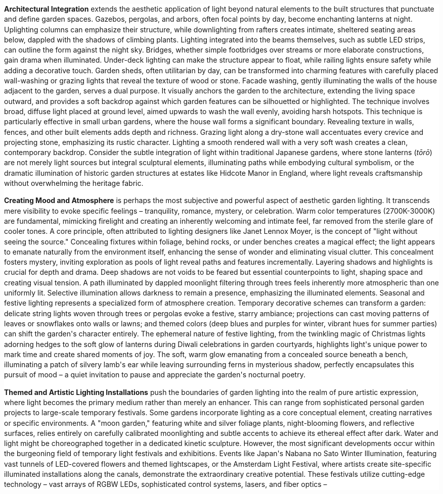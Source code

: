 **Architectural Integration** extends the aesthetic application of light beyond natural elements to the built structures that punctuate and define garden spaces. Gazebos, pergolas, and arbors, often focal points by day, become enchanting lanterns at night. Uplighting columns can emphasize their structure, while downlighting from rafters creates intimate, sheltered seating areas below, dappled with the shadows of climbing plants. Lighting integrated into the beams themselves, such as subtle LED strips, can outline the form against the night sky. Bridges, whether simple footbridges over streams or more elaborate constructions, gain drama when illuminated. Under-deck lighting can make the structure appear to float, while railing lights ensure safety while adding a decorative touch. Garden sheds, often utilitarian by day, can be transformed into charming features with carefully placed wall-washing or grazing lights that reveal the texture of wood or stone. Facade washing, gently illuminating the walls of the house adjacent to the garden, serves a dual purpose. It visually anchors the garden to the architecture, extending the living space outward, and provides a soft backdrop against which garden features can be silhouetted or highlighted. The technique involves broad, diffuse light placed at ground level, aimed upwards to wash the wall evenly, avoiding harsh hotspots. This technique is particularly effective in small urban gardens, where the house wall forms a significant boundary. Revealing texture in walls, fences, and other built elements adds depth and richness. Grazing light along a dry-stone wall accentuates every crevice and projecting stone, emphasizing its rustic character. Lighting a smooth rendered wall with a very soft wash creates a clean, contemporary backdrop. Consider the subtle integration of light within traditional Japanese gardens, where stone lanterns (*tōrō*) are not merely light sources but integral sculptural elements, illuminating paths while embodying cultural symbolism, or the dramatic illumination of historic garden structures at estates like Hidcote Manor in England, where light reveals craftsmanship without overwhelming the heritage fabric.

**Creating Mood and Atmosphere** is perhaps the most subjective and powerful aspect of aesthetic garden lighting. It transcends mere visibility to evoke specific feelings – tranquility, romance, mystery, or celebration. Warm color temperatures (2700K-3000K) are fundamental, mimicking firelight and creating an inherently welcoming and intimate feel, far removed from the sterile glare of cooler tones. A core principle, often attributed to lighting designers like Janet Lennox Moyer, is the concept of "light without seeing the source." Concealing fixtures within foliage, behind rocks, or under benches creates a magical effect; the light appears to emanate naturally from the environment itself, enhancing the sense of wonder and eliminating visual clutter. This concealment fosters mystery, inviting exploration as pools of light reveal paths and features incrementally. Layering shadows and highlights is crucial for depth and drama. Deep shadows are not voids to be feared but essential counterpoints to light, shaping space and creating visual tension. A path illuminated by dappled moonlight filtering through trees feels inherently more atmospheric than one uniformly lit. Selective illumination allows darkness to remain a presence, emphasizing the illuminated elements. Seasonal and festive lighting represents a specialized form of atmosphere creation. Temporary decorative schemes can transform a garden: delicate string lights woven through trees or pergolas evoke a festive, starry ambiance; projections can cast moving patterns of leaves or snowflakes onto walls or lawns; and themed colors (deep blues and purples for winter, vibrant hues for summer parties) can shift the garden's character entirely. The ephemeral nature of festive lighting, from the twinkling magic of Christmas lights adorning hedges to the soft glow of lanterns during Diwali celebrations in garden courtyards, highlights light's unique power to mark time and create shared moments of joy. The soft, warm glow emanating from a concealed source beneath a bench, illuminating a patch of silvery lamb's ear while leaving surrounding ferns in mysterious shadow, perfectly encapsulates this pursuit of mood – a quiet invitation to pause and appreciate the garden's nocturnal poetry.

**Themed and Artistic Lighting Installations** push the boundaries of garden lighting into the realm of pure artistic expression, where light becomes the primary medium rather than merely an enhancer. This can range from sophisticated personal garden projects to large-scale temporary festivals. Some gardens incorporate lighting as a core conceptual element, creating narratives or specific environments. A "moon garden," featuring white and silver foliage plants, night-blooming flowers, and reflective surfaces, relies entirely on carefully calibrated moonlighting and subtle accents to achieve its ethereal effect after dark. Water and light might be choreographed together in a dedicated kinetic sculpture. However, the most significant developments occur within the burgeoning field of temporary light festivals and exhibitions. Events like Japan's Nabana no Sato Winter Illumination, featuring vast tunnels of LED-covered flowers and themed lightscapes, or the Amsterdam Light Festival, where artists create site-specific illuminated installations along the canals, demonstrate the extraordinary creative potential. These festivals utilize cutting-edge technology – vast arrays of RGBW LEDs, sophisticated control systems, lasers, and fiber optics –
